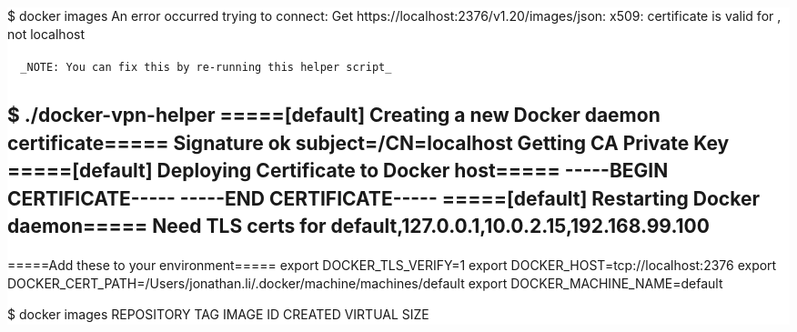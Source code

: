 $ docker images
An error occurred trying to connect: Get https://localhost:2376/v1.20/images/json: x509: certificate is valid for , not localhost
```
  _NOTE: You can fix this by re-running this helper script_
  ```
$ ./docker-vpn-helper 
=====[default] Creating a new Docker daemon certificate=====
Signature ok
subject=/CN=localhost
Getting CA Private Key
=====[default] Deploying Certificate to Docker host=====
-----BEGIN CERTIFICATE-----
<snip>
-----END CERTIFICATE-----
=====[default] Restarting Docker daemon=====
Need TLS certs for default,127.0.0.1,10.0.2.15,192.168.99.100
-------------------
=====Add these to your environment=====
export DOCKER_TLS_VERIFY=1
export DOCKER_HOST=tcp://localhost:2376
export DOCKER_CERT_PATH=/Users/jonathan.li/.docker/machine/machines/default
export DOCKER_MACHINE_NAME=default

$ docker images
REPOSITORY          TAG                 IMAGE ID            CREATED             VIRTUAL SIZE
```
